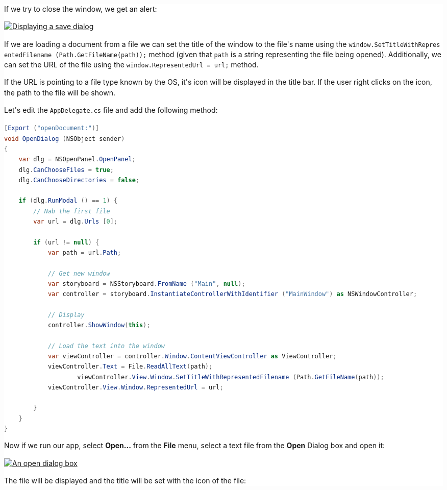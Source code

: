 If we try to close the window, we get an alert:

[![](window-images/file02.png "Displaying a save dialog")](window-images/file02.png#lightbox)

If we are loading a document from a file we can set the title of the window to the file's name using the `window.SetTitleWithRepresentedFilename (Path.GetFileName(path));` method (given that `path` is a string representing the file being opened). Additionally, we can set the URL of the file using the `window.RepresentedUrl = url;` method.

If the URL is pointing to a file type known by the OS, it's icon will be displayed in the title bar. If the user right clicks on the icon, the path to the file will be shown.

Let's edit the `AppDelegate.cs` file and add the following method:

```csharp
[Export ("openDocument:")]
void OpenDialog (NSObject sender)
{
    var dlg = NSOpenPanel.OpenPanel;
    dlg.CanChooseFiles = true;
    dlg.CanChooseDirectories = false;

    if (dlg.RunModal () == 1) {
        // Nab the first file
        var url = dlg.Urls [0];

        if (url != null) {
            var path = url.Path;

            // Get new window
            var storyboard = NSStoryboard.FromName ("Main", null);
            var controller = storyboard.InstantiateControllerWithIdentifier ("MainWindow") as NSWindowController;

            // Display
            controller.ShowWindow(this);

            // Load the text into the window
            var viewController = controller.Window.ContentViewController as ViewController;
            viewController.Text = File.ReadAllText(path);
                    viewController.View.Window.SetTitleWithRepresentedFilename (Path.GetFileName(path));
            viewController.View.Window.RepresentedUrl = url;

        }
    }
}
```

Now if we run our app, select **Open...** from the **File** menu, select a text file from the **Open** Dialog box and open it:

[![](window-images/file03.png "An open dialog box")](window-images/file03.png#lightbox)

The file will be displayed and the title will be set with the icon of the file:
